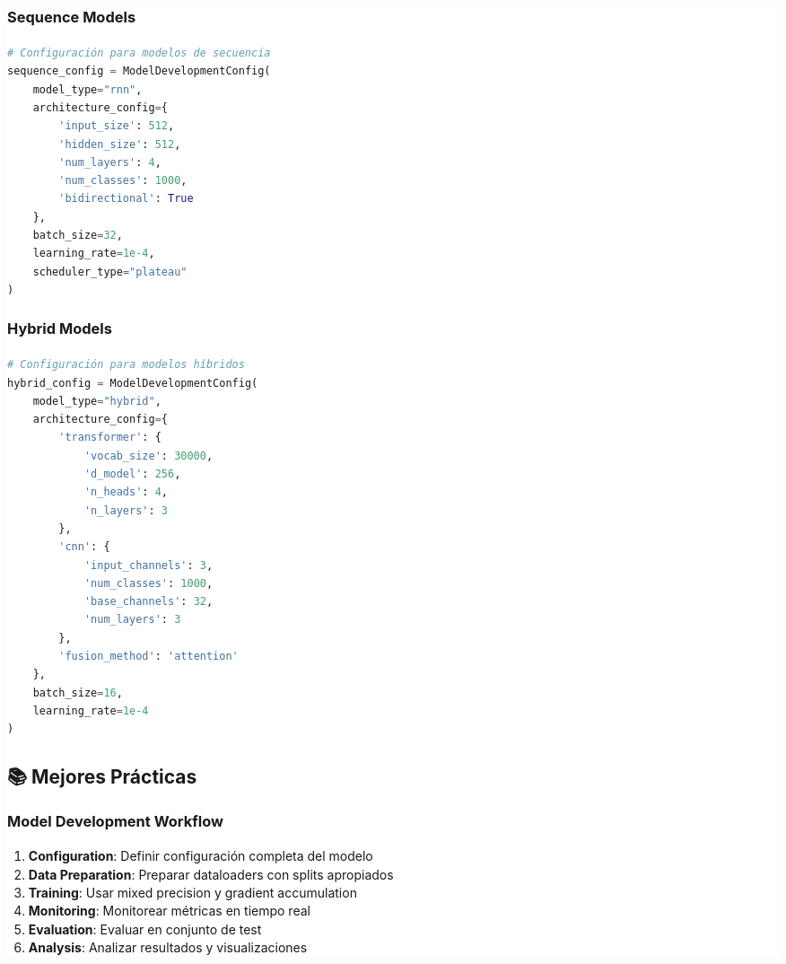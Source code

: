 ### **Sequence Models**
```python
# Configuración para modelos de secuencia
sequence_config = ModelDevelopmentConfig(
    model_type="rnn",
    architecture_config={
        'input_size': 512,
        'hidden_size': 512,
        'num_layers': 4,
        'num_classes': 1000,
        'bidirectional': True
    },
    batch_size=32,
    learning_rate=1e-4,
    scheduler_type="plateau"
)
```

### **Hybrid Models**
```python
# Configuración para modelos híbridos
hybrid_config = ModelDevelopmentConfig(
    model_type="hybrid",
    architecture_config={
        'transformer': {
            'vocab_size': 30000,
            'd_model': 256,
            'n_heads': 4,
            'n_layers': 3
        },
        'cnn': {
            'input_channels': 3,
            'num_classes': 1000,
            'base_channels': 32,
            'num_layers': 3
        },
        'fusion_method': 'attention'
    },
    batch_size=16,
    learning_rate=1e-4
)
```

## 📚 Mejores Prácticas

### **Model Development Workflow**
1. **Configuration**: Definir configuración completa del modelo
2. **Data Preparation**: Preparar dataloaders con splits apropiados
3. **Training**: Usar mixed precision y gradient accumulation
4. **Monitoring**: Monitorear métricas en tiempo real
5. **Evaluation**: Evaluar en conjunto de test
6. **Analysis**: Analizar resultados y visualizaciones
